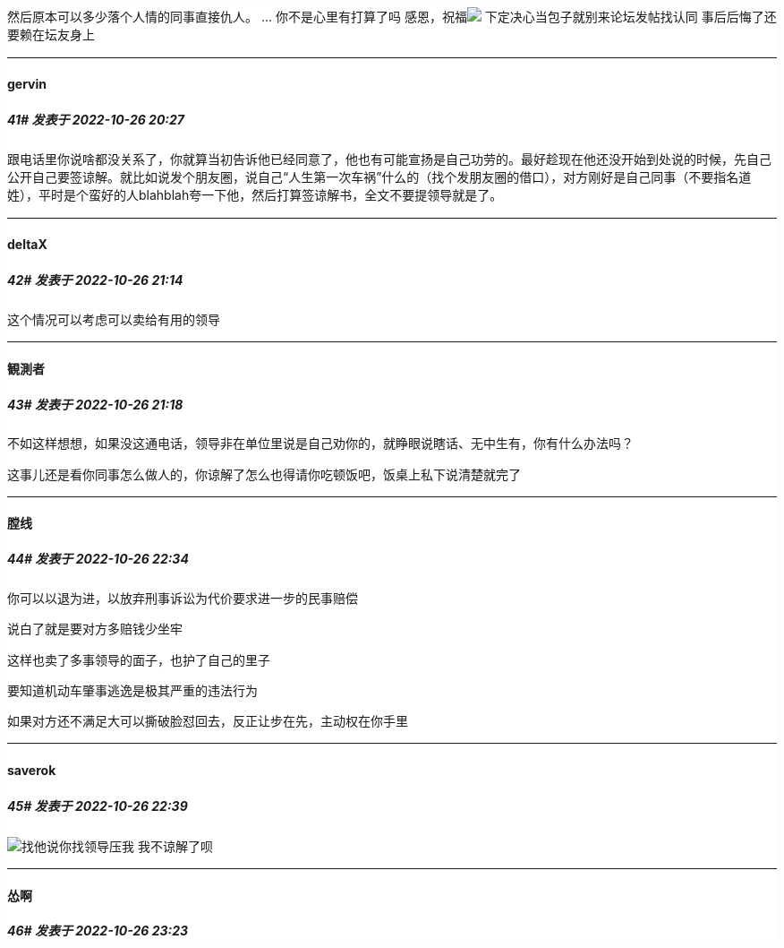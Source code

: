 然后原本可以多少落个人情的同事直接仇人。 ...</blockquote>
你不是心里有打算了吗
感恩，祝福<img src="https://static.saraba1st.com/image/smiley/face2017/045.png" referrerpolicy="no-referrer">
下定决心当包子就别来论坛发帖找认同
事后后悔了还要赖在坛友身上

*****

####  gervin  
##### 41#       发表于 2022-10-26 20:27

跟电话里你说啥都没关系了，你就算当初告诉他已经同意了，他也有可能宣扬是自己功劳的。最好趁现在他还没开始到处说的时候，先自己公开自己要签谅解。就比如说发个朋友圈，说自己“人生第一次车祸”什么的（找个发朋友圈的借口），对方刚好是自己同事（不要指名道姓），平时是个蛮好的人blahblah夸一下他，然后打算签谅解书，全文不要提领导就是了。

*****

####  deltaX  
##### 42#       发表于 2022-10-26 21:14

这个情况可以考虑可以卖给有用的领导

*****

####  観測者  
##### 43#       发表于 2022-10-26 21:18

不如这样想想，如果没这通电话，领导非在单位里说是自己劝你的，就睁眼说瞎话、无中生有，你有什么办法吗？

这事儿还是看你同事怎么做人的，你谅解了怎么也得请你吃顿饭吧，饭桌上私下说清楚就完了

*****

####  膛线  
##### 44#       发表于 2022-10-26 22:34

你可以以退为进，以放弃刑事诉讼为代价要求进一步的民事赔偿

说白了就是要对方多赔钱少坐牢

这样也卖了多事领导的面子，也护了自己的里子

要知道机动车肇事逃逸是极其严重的违法行为

如果对方还不满足大可以撕破脸怼回去，反正让步在先，主动权在你手里

*****

####  saverok  
##### 45#       发表于 2022-10-26 22:39

<img src="https://static.saraba1st.com/image/smiley/face2017/067.png" referrerpolicy="no-referrer">找他说你找领导压我 我不谅解了呗

*****

####  怂啊  
##### 46#       发表于 2022-10-26 23:23
